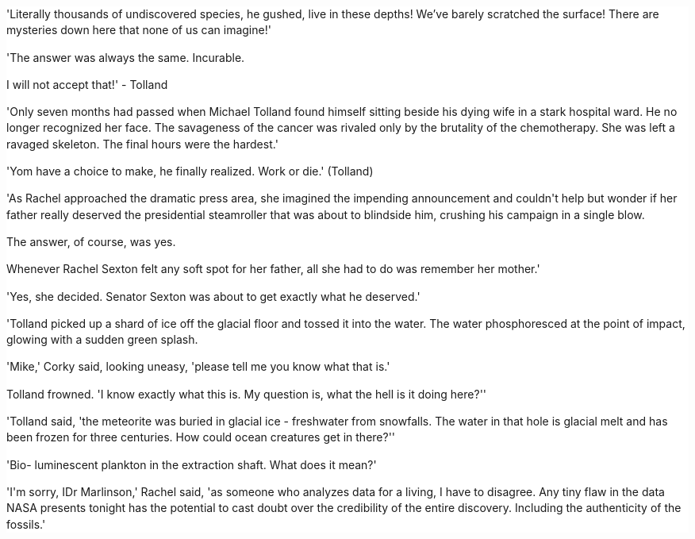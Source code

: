 'Literally thousands of undiscovered species, he gushed, 
live in these depths! We’ve barely scratched the surface! There 
are mysteries down here that none of us can imagine!'

'The answer was 
always the same. Incurable. 

I will not accept that!' - Tolland

'Only seven months had passed when Michael 
Tolland found himself sitting beside his dying wife in a 
stark hospital ward. He no longer recognized her face. 
The savageness of the cancer was rivaled only by the 
brutality of the chemotherapy. She was left a ravaged 
skeleton. The final hours were the hardest.'

'Yom have a choice to make, he finally realized. Work or 
die.' (Tolland)

'As Rachel approached the dramatic press area, she 
imagined the impending announcement and couldn't 
help but wonder if her father really deserved the 
presidential steamroller that was about to blindside 
him, crushing his campaign in a single blow. 

The answer, of course, was yes. 

Whenever Rachel Sexton felt any soft spot for her 
father, all she had to do was remember her mother.'

'Yes, she decided. Senator Sexton was about to get exactly 
what he deserved.'

'Tolland picked up a shard of ice off the glacial floor 
and tossed it into the water. The water phosphoresced at 
the point of impact, glowing with a sudden green splash. 

'Mike,' Corky said, looking uneasy, 'please tell me 
you know what that is.' 

Tolland frowned. 'I know exactly what this is. My 
question is, what the hell is it doing here?''

'Tolland said, 'the meteorite was buried in 
glacial ice - freshwater from snowfalls. The water in 
that hole is glacial melt and has been frozen for three 
centuries. How could ocean creatures get in there?''

'Bio- 
luminescent plankton in the extraction shaft. What does it 
mean?'

'I'm sorry, IDr Marlinson,' Rachel said, 'as someone 
who analyzes data for a living, I have to disagree. Any 
tiny flaw in the data NASA presents tonight has the 
potential to cast doubt over the credibility of the entire 
discovery. Including the authenticity of the fossils.'

